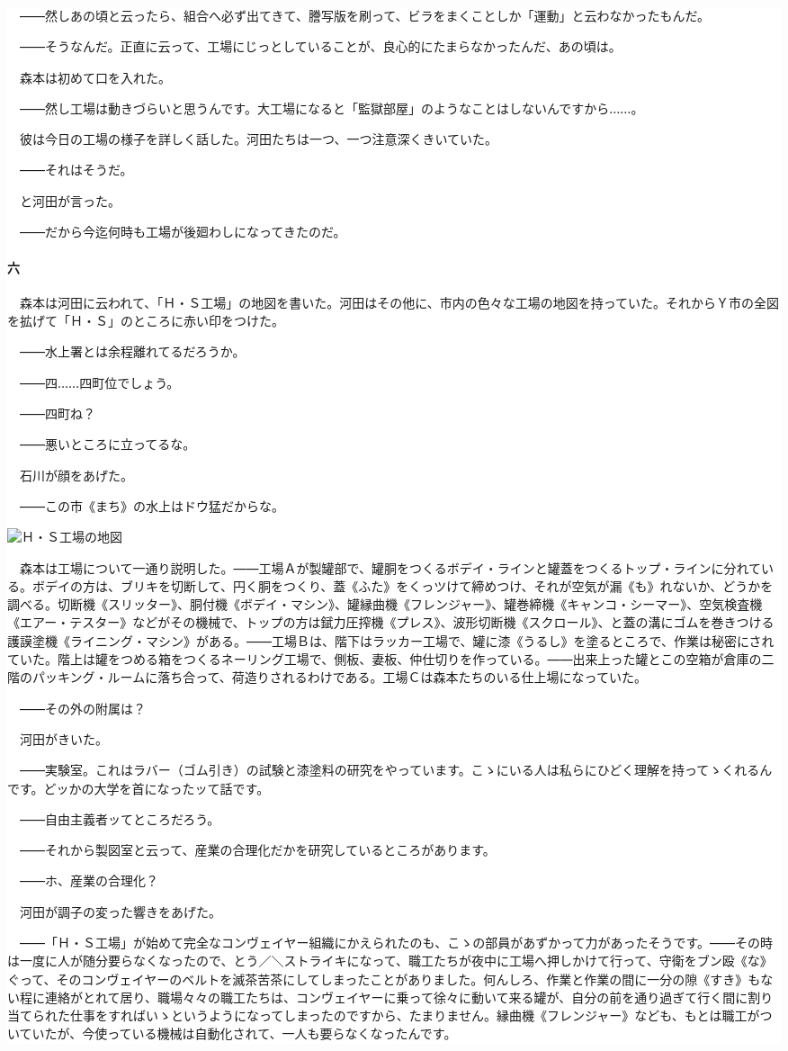 　――然しあの頃と云ったら、組合へ必ず出てきて、謄写版を刷って、ビラをまくことしか「運動」と云わなかったもんだ。

　――そうなんだ。正直に云って、工場にじっとしていることが、良心的にたまらなかったんだ、あの頃は。

　森本は初めて口を入れた。

　――然し工場は動きづらいと思うんです。大工場になると「監獄部屋」のようなことはしないんですから……。

　彼は今日の工場の様子を詳しく話した。河田たちは一つ、一つ注意深くきいていた。

　――それはそうだ。

　と河田が言った。

　――だから今迄何時も工場が後廻わしになってきたのだ。



#### 六




　森本は河田に云われて、「Ｈ・Ｓ工場」の地図を書いた。河田はその他に、市内の色々な工場の地図を持っていた。それからＹ市の全図を拡げて「Ｈ・Ｓ」のところに赤い印をつけた。

　――水上署とは余程離れてるだろうか。

　――四……四町位でしょう。

　――四町ね？

　――悪いところに立ってるな。

　石川が顔をあげた。

　――この市《まち》の水上はドウ猛だからな。

![Ｈ・Ｓ工場の地図](https://www.aozora.gr.jp/cards/000156/files/fig1466_01.png)

　森本は工場について一通り説明した。――工場Ａが製罐部で、罐胴をつくるボデイ・ラインと罐蓋をつくるトップ・ラインに分れている。ボデイの方は、ブリキを切断して、円く胴をつくり、蓋《ふた》をくっツけて締めつけ、それが空気が漏《も》れないか、どうかを調べる。切断機《スリッター》、胴付機《ボデイ・マシン》、罐縁曲機《フレンジャー》、罐巻締機《キャンコ・シーマー》、空気検査機《エアー・テスター》などがその機械で、トップの方は錻力圧搾機《プレス》、波形切断機《スクロール》、と蓋の溝にゴムを巻きつける護謨塗機《ライニング・マシン》がある。――工場Ｂは、階下はラッカー工場で、罐に漆《うるし》を塗るところで、作業は秘密にされていた。階上は罐をつめる箱をつくるネーリング工場で、側板、妻板、仲仕切りを作っている。――出来上った罐とこの空箱が倉庫の二階のパッキング・ルームに落ち合って、荷造りされるわけである。工場Ｃは森本たちのいる仕上場になっていた。

　――その外の附属は？

　河田がきいた。

　――実験室。これはラバー（ゴム引き）の試験と漆塗料の研究をやっています。こゝにいる人は私らにひどく理解を持ってゝくれるんです。どッかの大学を首になったッて話です。

　――自由主義者ッてところだろう。

　――それから製図室と云って、産業の合理化だかを研究しているところがあります。

　――ホ、産業の合理化？

　河田が調子の変った響きをあげた。

　――「Ｈ・Ｓ工場」が始めて完全なコンヴェイヤー組織にかえられたのも、こゝの部員があずかって力があったそうです。――その時は一度に人が随分要らなくなったので、とう／＼ストライキになって、職工たちが夜中に工場へ押しかけて行って、守衛をブン殴《な》ぐって、そのコンヴェイヤーのベルトを滅茶苦茶にしてしまったことがありました。何んしろ、作業と作業の間に一分の隙《すき》もない程に連絡がとれて居り、職場々々の職工たちは、コンヴェイヤーに乗って徐々に動いて来る罐が、自分の前を通り過ぎて行く間に割り当てられた仕事をすればいゝというようになってしまったのですから、たまりません。縁曲機《フレンジャー》なども、もとは職工がついていたが、今使っている機械は自動化されて、一人も要らなくなったんです。

